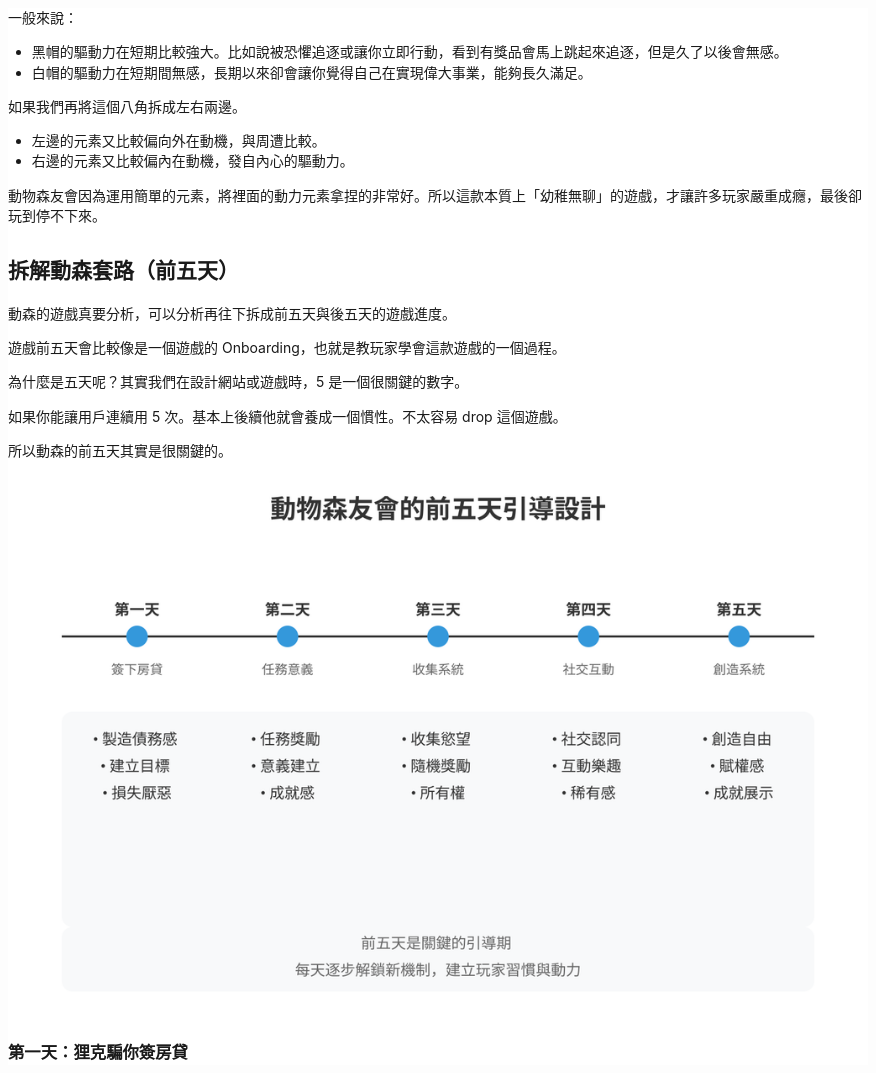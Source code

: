 
一般來說：

- 黑帽的驅動力在短期比較強大。比如說被恐懼追逐或讓你立即行動，看到有獎品會馬上跳起來追逐，但是久了以後會無感。
- 白帽的驅動力在短期間無感，長期以來卻會讓你覺得自己在實現偉大事業，能夠長久滿足。

如果我們再將這個八角拆成左右兩邊。

- 左邊的元素又比較偏向外在動機，與周遭比較。
- 右邊的元素又比較偏內在動機，發自內心的驅動力。

動物森友會因為運用簡單的元素，將裡面的動力元素拿捏的非常好。所以這款本質上「幼稚無聊」的遊戲，才讓許多玩家嚴重成癮，最後卻玩到停不下來。

## 拆解動森套路（前五天）

動森的遊戲真要分析，可以分析再往下拆成前五天與後五天的遊戲進度。

遊戲前五天會比較像是一個遊戲的 Onboarding，也就是教玩家學會這款遊戲的一個過程。

為什麼是五天呢？其實我們在設計網站或遊戲時，5 是一個很關鍵的數字。

如果你能讓用戶連續用 5 次。基本上後續他就會養成一個慣性。不太容易 drop 這個遊戲。

所以動森的前五天其實是很關鍵的。

![動物森友會的前五天引導設計](drawings/07/animal-crossing-onboarding.svg)

### 第一天：狸克騙你簽房貸
